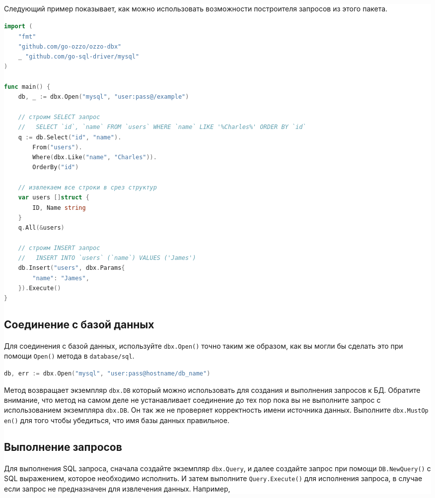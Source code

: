Следующий пример показывает, как можно использовать возможности построителя запросов из этого пакета.

```go
import (
	"fmt"
	"github.com/go-ozzo/ozzo-dbx"
	_ "github.com/go-sql-driver/mysql"
)

func main() {
	db, _ := dbx.Open("mysql", "user:pass@/example")

	// строим SELECT запрос
	//   SELECT `id`, `name` FROM `users` WHERE `name` LIKE '%Charles%' ORDER BY `id`
	q := db.Select("id", "name").
		From("users").
		Where(dbx.Like("name", "Charles")).
		OrderBy("id")

	// извлекаем все строки в срез структур
	var users []struct {
		ID, Name string
	}
	q.All(&users)

	// строим INSERT запрос
	//   INSERT INTO `users` (`name`) VALUES ('James')
	db.Insert("users", dbx.Params{
		"name": "James",
	}).Execute()
}
```

## Соединение с базой данных

Для соединения с базой данных, используйте `dbx.Open()` точно таким же образом, как вы могли бы сделать это при помощи `Open()` метода в `database/sql`.

```go
db, err := dbx.Open("mysql", "user:pass@hostname/db_name")
```

Метод возвращает экземпляр `dbx.DB` который можно использовать для создания и выполнения запросов к БД. Обратите внимание, 
что метод на самом деле не устанавливает соединение до тех пор пока вы не выполните запрос с использованием экземпляра `dbx.DB`. Он так же 
не проверяет корректность имени источника данных. Выполните `dbx.MustOpen()` для того чтобы убедиться, что имя базы данных правильное.

## Выполнение запросов

Для выполнения SQL запроса, сначала создайте экземпляр `dbx.Query`, и далее создайте запрос при помощи `DB.NewQuery()` с SQL выражением, 
которое необходимо исполнить. И затем выполните `Query.Execute()` для исполнения запроса, в случае если запрос не предназначен для извлечения данных.
Например,
